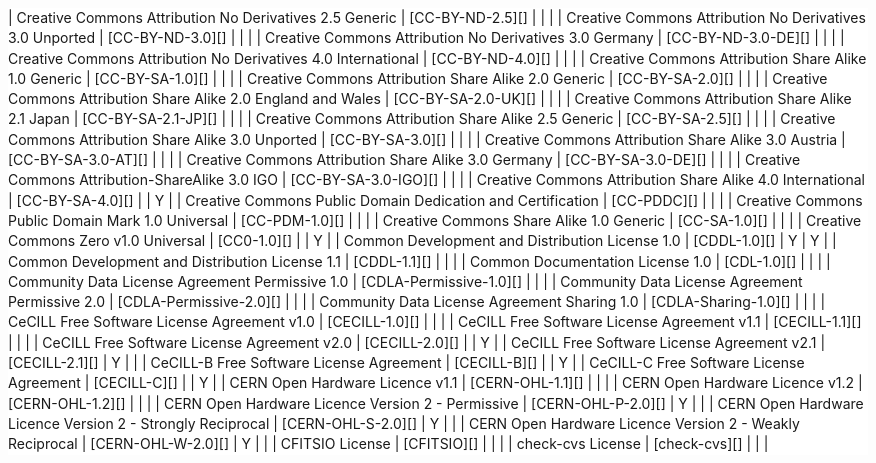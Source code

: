| Creative Commons Attribution No Derivatives 2.5 Generic                                   | [CC-BY-ND-2.5][]                         |      |           |
| Creative Commons Attribution No Derivatives 3.0 Unported                                  | [CC-BY-ND-3.0][]                         |      |           |
| Creative Commons Attribution No Derivatives 3.0 Germany                                   | [CC-BY-ND-3.0-DE][]                      |      |           |
| Creative Commons Attribution No Derivatives 4.0 International                             | [CC-BY-ND-4.0][]                         |      |           |
| Creative Commons Attribution Share Alike 1.0 Generic                                      | [CC-BY-SA-1.0][]                         |      |           |
| Creative Commons Attribution Share Alike 2.0 Generic                                      | [CC-BY-SA-2.0][]                         |      |           |
| Creative Commons Attribution Share Alike 2.0 England and Wales                            | [CC-BY-SA-2.0-UK][]                      |      |           |
| Creative Commons Attribution Share Alike 2.1 Japan                                        | [CC-BY-SA-2.1-JP][]                      |      |           |
| Creative Commons Attribution Share Alike 2.5 Generic                                      | [CC-BY-SA-2.5][]                         |      |           |
| Creative Commons Attribution Share Alike 3.0 Unported                                     | [CC-BY-SA-3.0][]                         |      |           |
| Creative Commons Attribution Share Alike 3.0 Austria                                      | [CC-BY-SA-3.0-AT][]                      |      |           |
| Creative Commons Attribution Share Alike 3.0 Germany                                      | [CC-BY-SA-3.0-DE][]                      |      |           |
| Creative Commons Attribution-ShareAlike 3.0 IGO                                           | [CC-BY-SA-3.0-IGO][]                     |      |           |
| Creative Commons Attribution Share Alike 4.0 International                                | [CC-BY-SA-4.0][]                         |      | Y         |
| Creative Commons Public Domain Dedication and Certification                               | [CC-PDDC][]                              |      |           |
| Creative    Commons Public Domain Mark 1.0 Universal                                      | [CC-PDM-1.0][]                           |      |           |
| Creative Commons Share Alike 1.0 Generic                                                  | [CC-SA-1.0][]                            |      |           |
| Creative Commons Zero v1.0 Universal                                                      | [CC0-1.0][]                              |      | Y         |
| Common Development and Distribution License 1.0                                           | [CDDL-1.0][]                             | Y    | Y         |
| Common Development and Distribution License 1.1                                           | [CDDL-1.1][]                             |      |           |
| Common Documentation License 1.0                                                          | [CDL-1.0][]                              |      |           |
| Community Data License Agreement Permissive 1.0                                           | [CDLA-Permissive-1.0][]                  |      |           |
| Community Data License Agreement Permissive 2.0                                           | [CDLA-Permissive-2.0][]                  |      |           |
| Community Data License Agreement Sharing 1.0                                              | [CDLA-Sharing-1.0][]                     |      |           |
| CeCILL Free Software License Agreement v1.0                                               | [CECILL-1.0][]                           |      |           |
| CeCILL Free Software License Agreement v1.1                                               | [CECILL-1.1][]                           |      |           |
| CeCILL Free Software License Agreement v2.0                                               | [CECILL-2.0][]                           |      | Y         |
| CeCILL Free Software License Agreement v2.1                                               | [CECILL-2.1][]                           | Y    |           |
| CeCILL-B Free Software License Agreement                                                  | [CECILL-B][]                             |      | Y         |
| CeCILL-C Free Software License Agreement                                                  | [CECILL-C][]                             |      | Y         |
| CERN Open Hardware Licence v1.1                                                           | [CERN-OHL-1.1][]                         |      |           |
| CERN Open Hardware Licence v1.2                                                           | [CERN-OHL-1.2][]                         |      |           |
| CERN Open Hardware Licence Version 2 - Permissive                                         | [CERN-OHL-P-2.0][]                       | Y    |           |
| CERN Open Hardware Licence Version 2 - Strongly Reciprocal                                | [CERN-OHL-S-2.0][]                       | Y    |           |
| CERN Open Hardware Licence Version 2 - Weakly Reciprocal                                  | [CERN-OHL-W-2.0][]                       | Y    |           |
| CFITSIO License                                                                           | [CFITSIO][]                              |      |           |
| check-cvs License                                                                         | [check-cvs][]                            |      |           |

[0BSD]: text/0BSD.txt
[3D-Slicer-1.0]: text/3D-Slicer-1.0.txt
[AAL]: text/AAL.txt
[Abstyles]: text/Abstyles.txt
[AdaCore-doc]: text/AdaCore-doc.txt
[Adobe-2006]: text/Adobe-2006.txt
[Adobe-Display-PostScript]: text/Adobe-Display-PostScript.txt
[Adobe-Glyph]: text/Adobe-Glyph.txt
[Adobe-Utopia]: text/Adobe-Utopia.txt
[ADSL]: text/ADSL.txt
[AFL-1.1]: text/AFL-1.1.txt
[AFL-1.2]: text/AFL-1.2.txt
[AFL-2.0]: text/AFL-2.0.txt
[AFL-2.1]: text/AFL-2.1.txt
[AFL-3.0]: text/AFL-3.0.txt
[Afmparse]: text/Afmparse.txt
[AGPL-1.0]: text/AGPL-1.0.txt
[AGPL-1.0-only]: text/AGPL-1.0-only.txt
[AGPL-1.0-or-later]: text/AGPL-1.0-or-later.txt
[AGPL-3.0]: text/AGPL-3.0.txt
[AGPL-3.0-only]: text/AGPL-3.0-only.txt
[AGPL-3.0-or-later]: text/AGPL-3.0-or-later.txt
[Aladdin]: text/Aladdin.txt
[AMD-newlib]: text/AMD-newlib.txt
[AMDPLPA]: text/AMDPLPA.txt
[AML]: text/AML.txt
[AML-glslang]: text/AML-glslang.txt
[AMPAS]: text/AMPAS.txt
[ANTLR-PD]: text/ANTLR-PD.txt
[ANTLR-PD-fallback]: text/ANTLR-PD-fallback.txt
[any-OSI]: text/any-OSI.txt
[any-OSI-perl-modules]: text/any-OSI-perl-modules.txt
[Apache-1.0]: text/Apache-1.0.txt
[Apache-1.1]: text/Apache-1.1.txt
[Apache-2.0]: text/Apache-2.0.txt
[APAFML]: text/APAFML.txt
[APL-1.0]: text/APL-1.0.txt
[App-s2p]: text/App-s2p.txt
[APSL-1.0]: text/APSL-1.0.txt
[APSL-1.1]: text/APSL-1.1.txt
[APSL-1.2]: text/APSL-1.2.txt
[APSL-2.0]: text/APSL-2.0.txt
[Arphic-1999]: text/Arphic-1999.txt
[Artistic-1.0]: text/Artistic-1.0.txt
[Artistic-1.0-cl8]: text/Artistic-1.0-cl8.txt
[Artistic-1.0-Perl]: text/Artistic-1.0-Perl.txt
[Artistic-2.0]: text/Artistic-2.0.txt
[ASWF-Digital-Assets-1.0]: text/ASWF-Digital-Assets-1.0.txt
[ASWF-Digital-Assets-1.1]: text/ASWF-Digital-Assets-1.1.txt
[Baekmuk]: text/Baekmuk.txt
[Bahyph]: text/Bahyph.txt
[Barr]: text/Barr.txt
[bcrypt-Solar-Designer]: text/bcrypt-Solar-Designer.txt
[Beerware]: text/Beerware.txt
[Bitstream-Charter]: text/Bitstream-Charter.txt
[Bitstream-Vera]: text/Bitstream-Vera.txt
[BitTorrent-1.0]: text/BitTorrent-1.0.txt
[BitTorrent-1.1]: text/BitTorrent-1.1.txt
[blessing]: text/blessing.txt
[BlueOak-1.0.0]: text/BlueOak-1.0.0.txt
[Boehm-GC]: text/Boehm-GC.txt
[Boehm-GC-without-fee]: text/Boehm-GC-without-fee.txt
[Borceux]: text/Borceux.txt
[Brian-Gladman-2-Clause]: text/Brian-Gladman-2-Clause.txt
[Brian-Gladman-3-Clause]: text/Brian-Gladman-3-Clause.txt
[BSD-1-Clause]: text/BSD-1-Clause.txt
[BSD-2-Clause]: text/BSD-2-Clause.txt
[BSD-2-Clause-Darwin]: text/BSD-2-Clause-Darwin.txt
[BSD-2-Clause-first-lines]: text/BSD-2-Clause-first-lines.txt
[BSD-2-Clause-FreeBSD]: text/BSD-2-Clause-FreeBSD.txt
[BSD-2-Clause-NetBSD]: text/BSD-2-Clause-NetBSD.txt
[BSD-2-Clause-Patent]: text/BSD-2-Clause-Patent.txt
[BSD-2-Clause-Views]: text/BSD-2-Clause-Views.txt
[BSD-3-Clause]: text/BSD-3-Clause.txt
[BSD-3-Clause-acpica]: text/BSD-3-Clause-acpica.txt
[BSD-3-Clause-Attribution]: text/BSD-3-Clause-Attribution.txt
[BSD-3-Clause-Clear]: text/BSD-3-Clause-Clear.txt
[BSD-3-Clause-flex]: text/BSD-3-Clause-flex.txt
[BSD-3-Clause-HP]: text/BSD-3-Clause-HP.txt
[BSD-3-Clause-LBNL]: text/BSD-3-Clause-LBNL.txt
[BSD-3-Clause-Modification]: text/BSD-3-Clause-Modification.txt
[BSD-3-Clause-No-Military-License]: text/BSD-3-Clause-No-Military-License.txt
[BSD-3-Clause-No-Nuclear-License]: text/BSD-3-Clause-No-Nuclear-License.txt
[BSD-3-Clause-No-Nuclear-License-2014]: text/BSD-3-Clause-No-Nuclear-License-2014.txt
[BSD-3-Clause-No-Nuclear-Warranty]: text/BSD-3-Clause-No-Nuclear-Warranty.txt
[BSD-3-Clause-Open-MPI]: text/BSD-3-Clause-Open-MPI.txt
[BSD-3-Clause-Sun]: text/BSD-3-Clause-Sun.txt
[BSD-4-Clause]: text/BSD-4-Clause.txt
[BSD-4-Clause-Shortened]: text/BSD-4-Clause-Shortened.txt
[BSD-4-Clause-UC]: text/BSD-4-Clause-UC.txt
[BSD-4.3RENO]: text/BSD-4.3RENO.txt
[BSD-4.3TAHOE]: text/BSD-4.3TAHOE.txt
[BSD-Advertising-Acknowledgement]: text/BSD-Advertising-Acknowledgement.txt